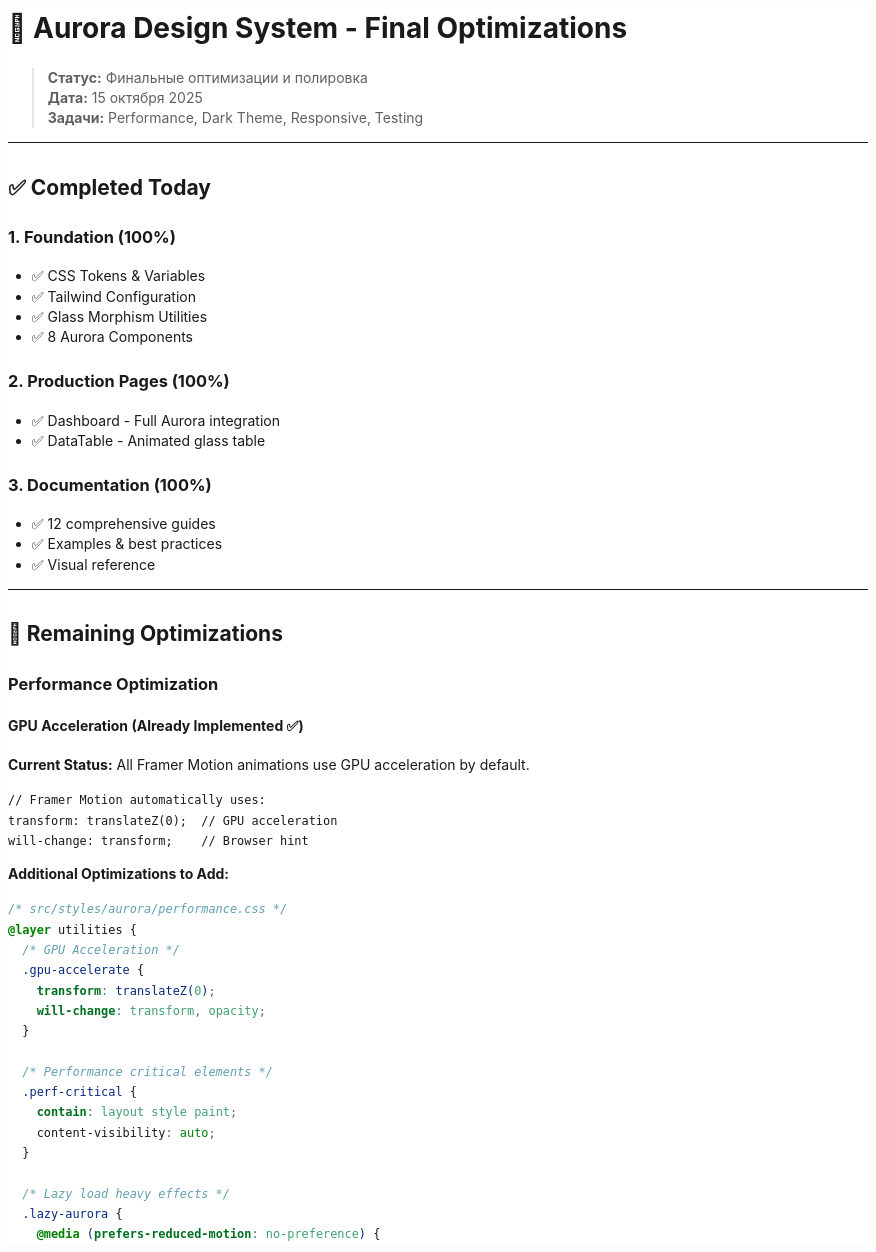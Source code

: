 # 🚀 Aurora Design System - Final Optimizations

> **Статус:** Финальные оптимизации и полировка  
> **Дата:** 15 октября 2025  
> **Задачи:** Performance, Dark Theme, Responsive, Testing

---

## ✅ Completed Today

### 1. Foundation (100%)

- ✅ CSS Tokens & Variables
- ✅ Tailwind Configuration
- ✅ Glass Morphism Utilities
- ✅ 8 Aurora Components

### 2. Production Pages (100%)

- ✅ Dashboard - Full Aurora integration
- ✅ DataTable - Animated glass table

### 3. Documentation (100%)

- ✅ 12 comprehensive guides
- ✅ Examples & best practices
- ✅ Visual reference

---

## 🎯 Remaining Optimizations

### Performance Optimization

#### GPU Acceleration (Already Implemented ✅)

**Current Status:** All Framer Motion animations use GPU acceleration by default.

```tsx
// Framer Motion automatically uses:
transform: translateZ(0);  // GPU acceleration
will-change: transform;    // Browser hint
```

**Additional Optimizations to Add:**

```css
/* src/styles/aurora/performance.css */
@layer utilities {
  /* GPU Acceleration */
  .gpu-accelerate {
    transform: translateZ(0);
    will-change: transform, opacity;
  }

  /* Performance critical elements */
  .perf-critical {
    contain: layout style paint;
    content-visibility: auto;
  }

  /* Lazy load heavy effects */
  .lazy-aurora {
    @media (prefers-reduced-motion: no-preference) {
```